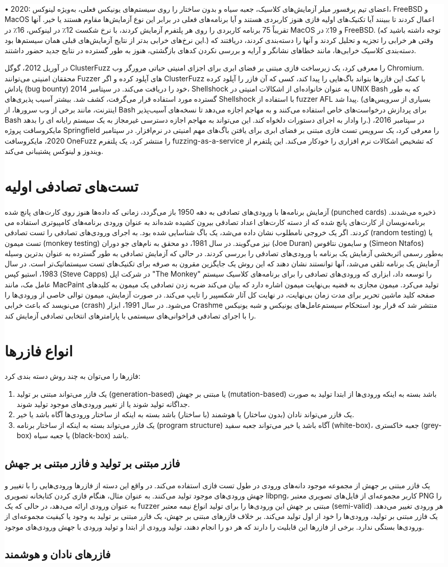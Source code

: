 •	2020: اعضای تیم پرفسور میلر آزمایش‌های کلاسیک، جعبه سیاه و بدون ساختار را روی سیستم‌های یونیکس فعلی، به‌ویژه لینوکس، FreeBSD و MacOS اعمال کردند تا ببینند آیا تکنیک‌های اولیه فازی هنوز کاربردی هستند و آیا برنامه‌های فعلی در برابر این نوع آزمایش‌ها مقاوم هستند یا خیر. آنها تقریباً 75 برنامه کاربردی را روی هر پلتفرم آزمایش کردند، با نرخ شکست 12٪ در لینوکس، 16٪ در MacOS و 19٪ در FreeBSD. (توجه داشته باشید که این نرخ‌های خرابی بدتر از نتایج آزمایش‌های قبلی همان سیستم‌ها بود.) وقتی هر خرابی را تجزیه و تحلیل کردند و آنها را دسته‌بندی کردند، دریافتند که دسته‌بندی کلاسیک خرابی‌ها، مانند خطاهای نشانگر و آرایه و بررسی نکردن کدهای بازگشتی، هنوز به طور گسترده در نتایج جدید حضور داشتند.

در آوریل 2012، گوگل ClusterFuzz را معرفی کرد، یک زیرساخت فازی مبتنی بر فضای ابری برای اجزای امنیتی حیاتی مرورگر وب Chromium. محققان امنیتی می‌توانند Fuzzer های آپلود کرده و اگر ClusterFuzz با کمک این فازرها بتواند باگ‌هایی را پیدا کند، کسی که آن فازر را آپلود کرده پاداش (bug bounty) خود را دریافت می‌کند.
در سپتامبر 2014، Shellshock به عنوان خانواده‌ای از اشکالات امنیتی در UNIX Bash که به طور گسترده مورد استفاده قرار می‌گرفت، کشف شد. بیشتر آسیب پذیری‌های Shellshock با استفاده از fuzzer AFL پیدا شد. (بسیاری از سرویس‌های اینترنت، مانند برخی از وب سرورها، از Bash برای پردازش درخواست‌های خاص استفاده می‌کنند و به مهاجم اجازه می‌دهد تا نسخه‌های آسیب‌پذیر Bash را وادار به اجرای دستورات دلخواه کند. این می‌تواند به مهاجم اجازه دسترسی غیرمجاز به یک سیستم رایانه ای را بدهد.)
در سپتامبر 2016، مایکروسافت پروژه Springfield را معرفی کرد، یک سرویس تست فازی مبتنی بر فضای ابری برای یافتن باگ‌های مهم امنیتی در نرم‌افزار.
در سپتامبر 2020، مایکروسافت OneFuzz را منتشر کرد، یک پلتفرم fuzzing-as-a-service که تشخیص اشکالات نرم افزاری را خودکار می‌کند. این پلتفرم از ویندوز و لینوکس پشتیبانی می‌کند.
# تست‌های تصادفی اولیه
آزمایش برنامه‌ها با ورودی‌های تصادفی به دهه 1950 باز می‌گردد، زمانی که داده‌ها هنوز روی کارت‌های پانچ شده (punched cards) ذخیره می‌شدند. برنامه‌نویسان از کارت‌های پانچ شده که از دسته کارت‌های اعداد تصادفی بیرون کشیده شده‌اند به عنوان ورودی برنامه‌های کامپیوتری استفاده می کردند. اگر یک خروجی نامطلوب نشان داده می‌شد، یک باگ شناسایی شده بود.
به اجرای ورودی‌های تصادفی را تست تصادفی (random testing) یا تست میمون (monkey testing) نیز می‌گویند.
در سال 1981، دو محقق به نام‌های جو دوران (Joe Duran) و سایمون نتافوس (Simeon Ntafos) به‌طور رسمی اثربخشی آزمایش یک برنامه با ورودی‌های تصادفی را بررسی کردند. در حالی که آزمایش تصادفی به طور گسترده به عنوان بدترین وسیله آزمایش یک برنامه تلقی می‌شد، آنها توانستند نشان دهند که این روش یک جایگزین مقرون به صرفه برای تکنیک‌های تست سیستماتیک‌تر است.
در سال 1983، استیو کپس (Steve Capps) در شرکت اپل "The Monkey" را توسعه داد، ابزاری که ورودی‌های تصادفی را برای برنامه‌های کلاسیک سیستم عامل مک، مانند MacPaint تولید می‌کرد. میمون مجازی به قضیه بی‌نهایت میمون اشاره دارد که بیان می‌کند ضربه زدن تصادفی یک میمون به کلیدهای صفحه کلید ماشین تحریر برای مدت زمان بی‌نهایت، در نهایت کل آثار شکسپیر را تایپ می‌کند. در صورت آزمایش، میمون توالی خاصی از ورودی‌ها را می‌نویسد که باعث خرابی (crash) می‌شود.
در سال 1991، ابزار Crashme منتشر شد که قرار بود استحکام سیستم‌عامل‌های یونیکس و شبه یونیکس را با اجرای تصادفی فراخوانی‌های سیستمی با پارامترهای انتخابی تصادفی آزمایش کند.
# انواع فازرها
فازرها را می‌توان به چند روش دسته بندی کرد:
1.	یک فازر می‌تواند مبتنی بر تولید (generation-based) یا مبتنی بر جهش (mutation-based) باشد بسته به اینکه ورودی‌ها از ابتدا تولید به صورت جداگانه تولید شوند یا از تغییر ورودی‌های موجود تولید شوند.
2.	یک فازر می‌تواند نادان (بدون ساختار) یا هوشمند (با ساختار) باشد بسته به اینکه از ساختار ورودی‌ها آگاه باشد یا خیر.
3.	یک فازر می‌تواند بسته به اینکه از ساختار برنامه (program structure) آگاه باشد یا خیر می‌تواند جعبه سفید (white-box)، جعبه خاکستری (grey-box) یا جعبه سیاه (black-box) باشد.
## فازر مبتنی بر تولید و فازر مبتنی بر جهش
یک فازر مبتنی بر جهش از مجموعه موجود دانه‌های ورودی در طول تست فازی استفاده می‌کند. در واقع این دسته از فازرها ورودی‌هایی را با تغییر و جهش ورودی‌های موجود تولید می‌کنند. به عنوان مثال، هنگام فازی کردن کتابخانه تصویری libpng، کاربر مجموعه‌ای از فایل‌های تصویری معتبر PNG را به عنوان ورودی ارائه می‌دهد، در حالی که یک fuzzer مبتنی بر جهش این ورودی‌ها را برای تولید انواع نیمه معتبر (semi-valid) هر ورودی تغییر می‌دهد.
یک فازر مبتنی بر تولید، ورودی‌ها را خود از اول تولید می‌کند. بر خلاف فازرهای مبتنی بر جهش، یک فازر مبتنی بر تولید به وجود یا کیفیت مجموعه‌ای از ورودی‌ها بستگی ندارد.
برخی از فازرها این قابلیت را دارند که هر دو را انجام دهند، تولید ورودی از ابتدا و تولید ورودی با جهش ورودی‌های موجود.
## فازرهای نادان و هوشمند